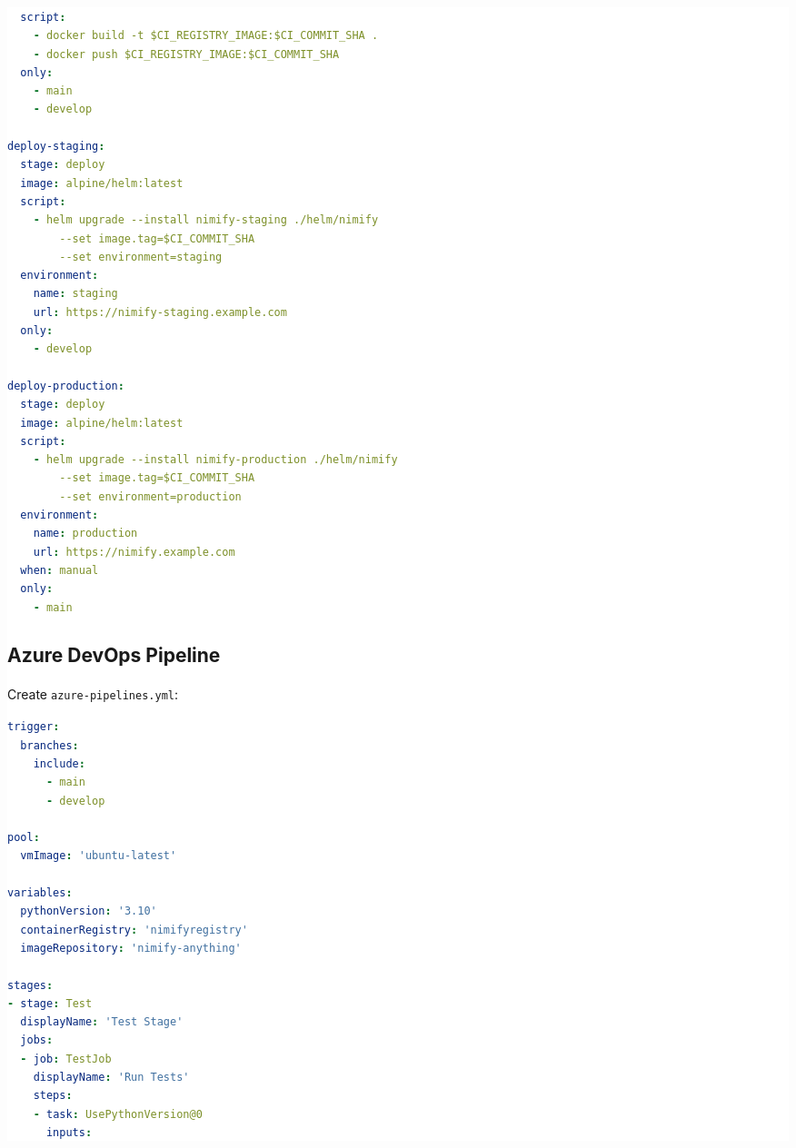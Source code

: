 ```yaml
  script:
    - docker build -t $CI_REGISTRY_IMAGE:$CI_COMMIT_SHA .
    - docker push $CI_REGISTRY_IMAGE:$CI_COMMIT_SHA
  only:
    - main
    - develop

deploy-staging:
  stage: deploy
  image: alpine/helm:latest
  script:
    - helm upgrade --install nimify-staging ./helm/nimify
        --set image.tag=$CI_COMMIT_SHA
        --set environment=staging
  environment:
    name: staging
    url: https://nimify-staging.example.com
  only:
    - develop

deploy-production:
  stage: deploy
  image: alpine/helm:latest
  script:
    - helm upgrade --install nimify-production ./helm/nimify
        --set image.tag=$CI_COMMIT_SHA
        --set environment=production
  environment:
    name: production
    url: https://nimify.example.com
  when: manual
  only:
    - main
```

## Azure DevOps Pipeline

Create `azure-pipelines.yml`:

```yaml
trigger:
  branches:
    include:
      - main
      - develop

pool:
  vmImage: 'ubuntu-latest'

variables:
  pythonVersion: '3.10'
  containerRegistry: 'nimifyregistry'
  imageRepository: 'nimify-anything'

stages:
- stage: Test
  displayName: 'Test Stage'
  jobs:
  - job: TestJob
    displayName: 'Run Tests'
    steps:
    - task: UsePythonVersion@0
      inputs:
```